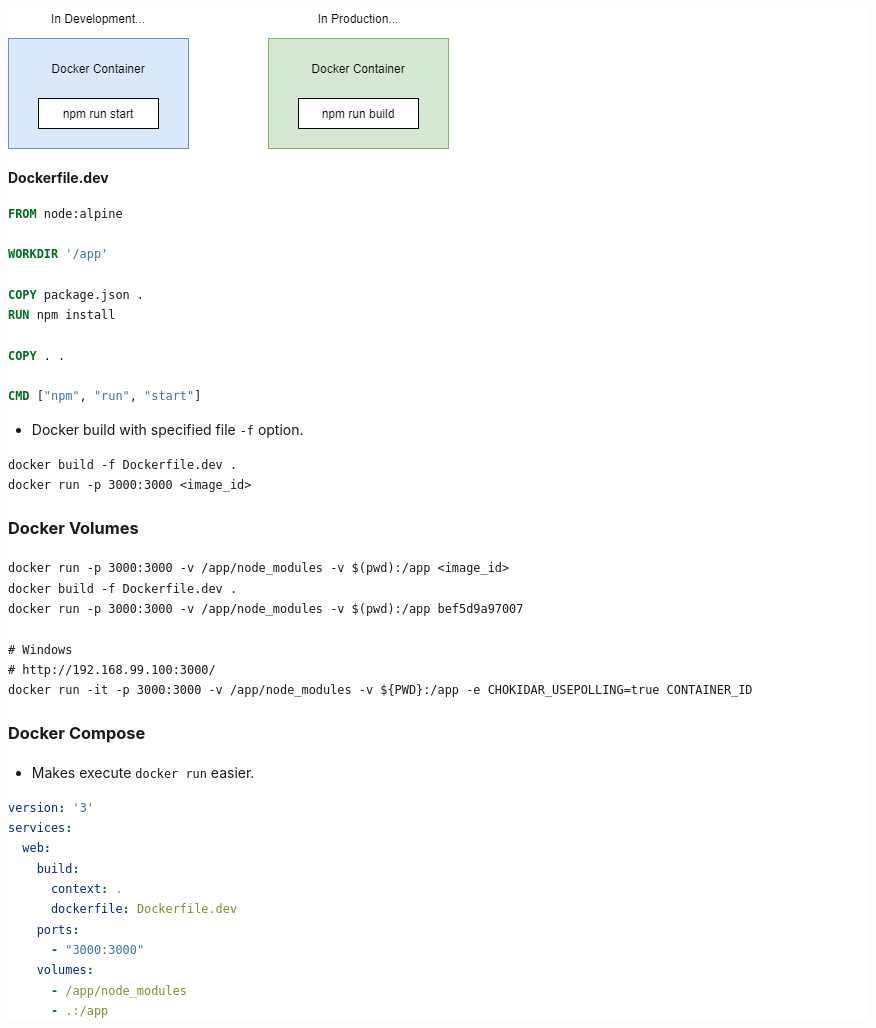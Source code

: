 
![Env Docker files](docker_img/dev-prod-docker-files.png "Env Docker files")

**Dockerfile.dev**

```Dockerfile
FROM node:alpine

WORKDIR '/app'

COPY package.json .
RUN npm install

COPY . .

CMD ["npm", "run", "start"]
```

- Docker build with specified file `-f` option.

```console
docker build -f Dockerfile.dev .
docker run -p 3000:3000 <image_id>
```

### Docker Volumes

```console
docker run -p 3000:3000 -v /app/node_modules -v $(pwd):/app <image_id>
docker build -f Dockerfile.dev .
docker run -p 3000:3000 -v /app/node_modules -v $(pwd):/app bef5d9a97007

# Windows
# http://192.168.99.100:3000/
docker run -it -p 3000:3000 -v /app/node_modules -v ${PWD}:/app -e CHOKIDAR_USEPOLLING=true CONTAINER_ID
```

### Docker Compose

- Makes execute `docker run` easier.

```yml
version: '3'
services:
  web:
    build:
      context: .
      dockerfile: Dockerfile.dev
    ports:
      - "3000:3000"
    volumes:
      - /app/node_modules
      - .:/app
```

